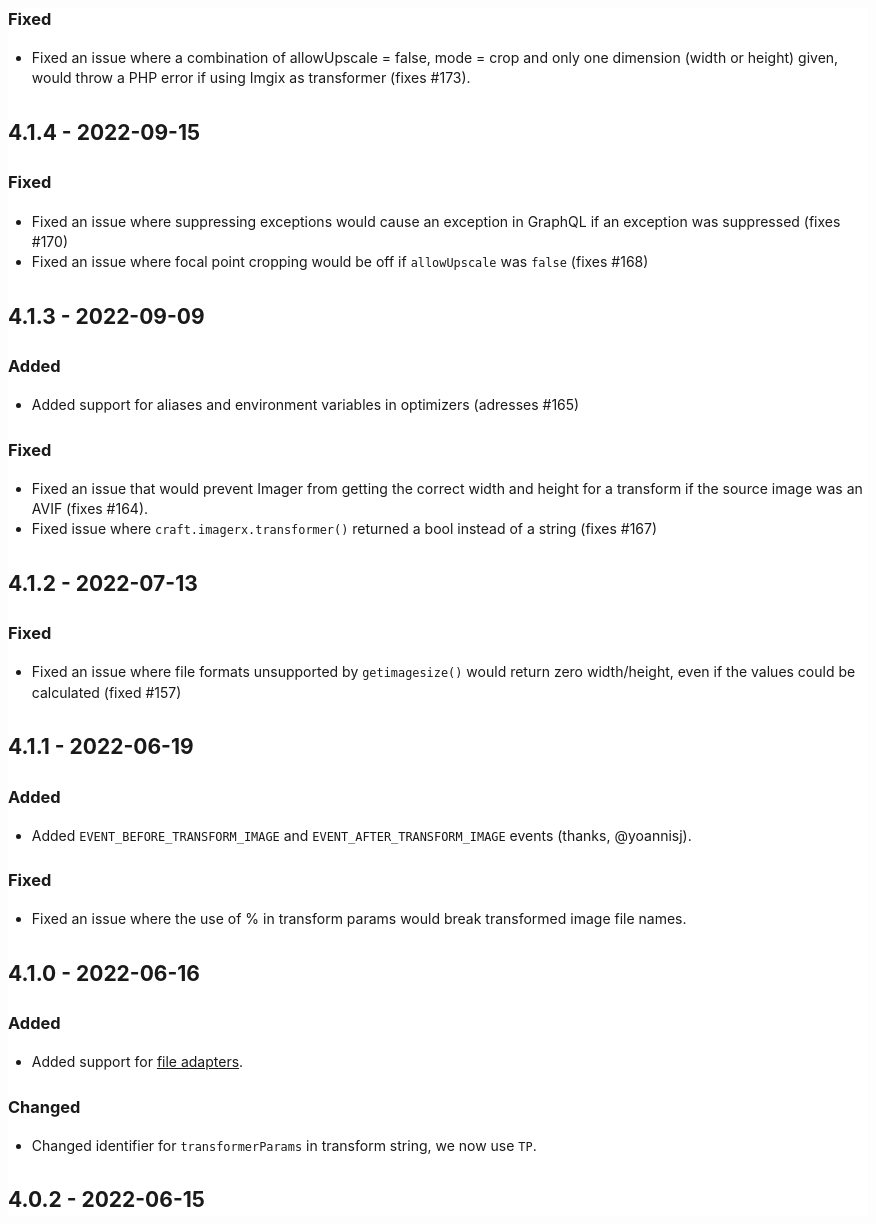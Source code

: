 ### Fixed
- Fixed an issue where a combination of allowUpscale = false, mode = crop and only one dimension (width or height) given, would throw a PHP error if using Imgix as transformer (fixes #173).

## 4.1.4 - 2022-09-15

### Fixed
- Fixed an issue where suppressing exceptions would cause an exception in GraphQL if an exception was suppressed (fixes #170)
- Fixed an issue where focal point cropping would be off if `allowUpscale` was `false` (fixes #168)

## 4.1.3 - 2022-09-09

### Added
- Added support for aliases and environment variables in optimizers (adresses #165)

### Fixed
- Fixed an issue that would prevent Imager from getting the correct width and height for a transform if the source image was an AVIF (fixes #164).
- Fixed issue where `craft.imagerx.transformer()` returned a bool instead of a string (fixes #167)

## 4.1.2 - 2022-07-13

### Fixed
- Fixed an issue where file formats unsupported by `getimagesize()` would return zero width/height, even if the values could be calculated (fixed #157)

## 4.1.1 - 2022-06-19

### Added
- Added `EVENT_BEFORE_TRANSFORM_IMAGE` and `EVENT_AFTER_TRANSFORM_IMAGE` events (thanks, @yoannisj).

### Fixed
- Fixed an issue where the use of % in transform params would break transformed image file names.

## 4.1.0 - 2022-06-16

### Added
- Added support for [file adapters](https://imager-x.spacecat.ninja/extending.html#file-adapters).

### Changed
- Changed identifier for `transformerParams` in transform string, we now use `TP`.

## 4.0.2 - 2022-06-15
